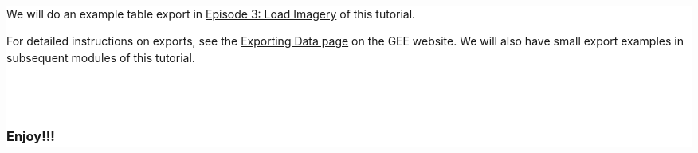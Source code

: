 We will do an example table export in <a href="https://geohackweek.github.io/GoogleEarthEngine/03-load-imagery/" target="_blank">Episode 3: Load Imagery</a> of this tutorial.

For detailed instructions on exports, see the <a href="https://developers.google.com/earth-engine/exporting" target="_blank">Exporting Data page</a> on the GEE website. We will also have small export examples in subsequent modules of this tutorial.

<br>
<br>



### Enjoy!!!

